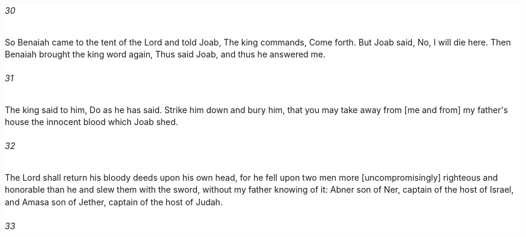 




###### 30 






So Benaiah came to the tent of the Lord and told Joab, The king commands, Come forth. But Joab said, No, I will die here. Then Benaiah brought the king word again, Thus said Joab, and thus he answered me. 













###### 31 






The king said to him, Do as he has said. Strike him down and bury him, that you may take away from [me and from] my father's house the innocent blood which Joab shed. 













###### 32 






The Lord shall return his bloody deeds upon his own head, for he fell upon two men more [uncompromisingly] righteous and honorable than he and slew them with the sword, without my father knowing of it: Abner son of Ner, captain of the host of Israel, and Amasa son of Jether, captain of the host of Judah. 













###### 33 




